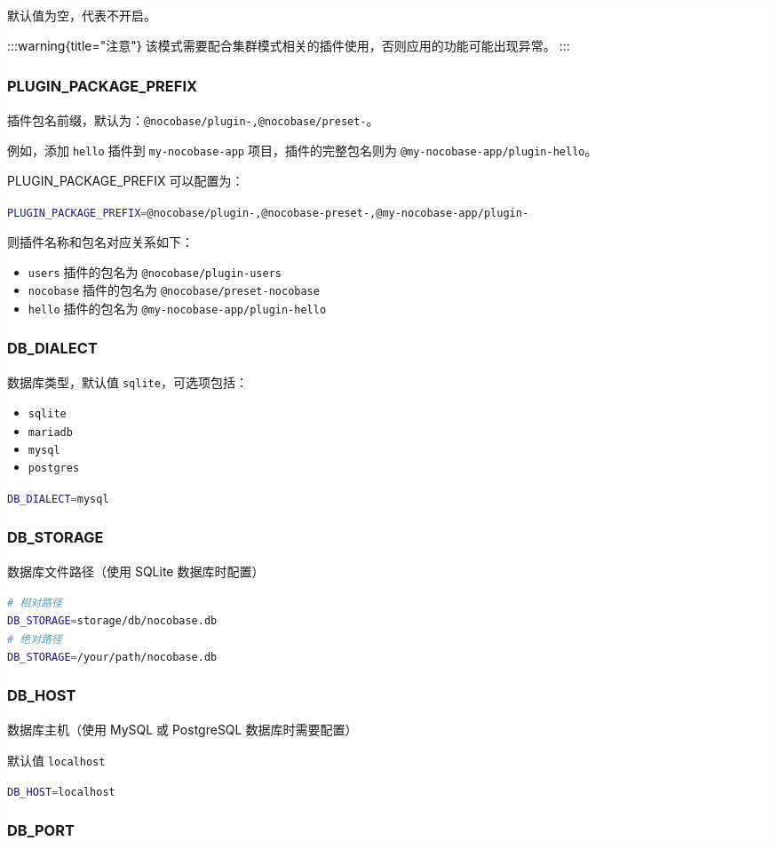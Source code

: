 默认值为空，代表不开启。

:::warning{title="注意"}
该模式需要配合集群模式相关的插件使用，否则应用的功能可能出现异常。
:::

### PLUGIN_PACKAGE_PREFIX

插件包名前缀，默认为：`@nocobase/plugin-,@nocobase/preset-`。

例如，添加 `hello` 插件到 `my-nocobase-app` 项目，插件的完整包名则为 `@my-nocobase-app/plugin-hello`。

PLUGIN_PACKAGE_PREFIX 可以配置为：

```bash
PLUGIN_PACKAGE_PREFIX=@nocobase/plugin-,@nocobase-preset-,@my-nocobase-app/plugin-
```

则插件名称和包名对应关系如下：

- `users` 插件的包名为 `@nocobase/plugin-users`
- `nocobase` 插件的包名为 `@nocobase/preset-nocobase`
- `hello` 插件的包名为 `@my-nocobase-app/plugin-hello`

### DB_DIALECT

数据库类型，默认值 `sqlite`，可选项包括：

- `sqlite`
- `mariadb`
- `mysql`
- `postgres`

```bash
DB_DIALECT=mysql
```

### DB_STORAGE

数据库文件路径（使用 SQLite 数据库时配置）

```bash
# 相对路径
DB_STORAGE=storage/db/nocobase.db
# 绝对路径
DB_STORAGE=/your/path/nocobase.db
```

### DB_HOST

数据库主机（使用 MySQL 或 PostgreSQL 数据库时需要配置）

默认值 `localhost`

```bash
DB_HOST=localhost
```

### DB_PORT
